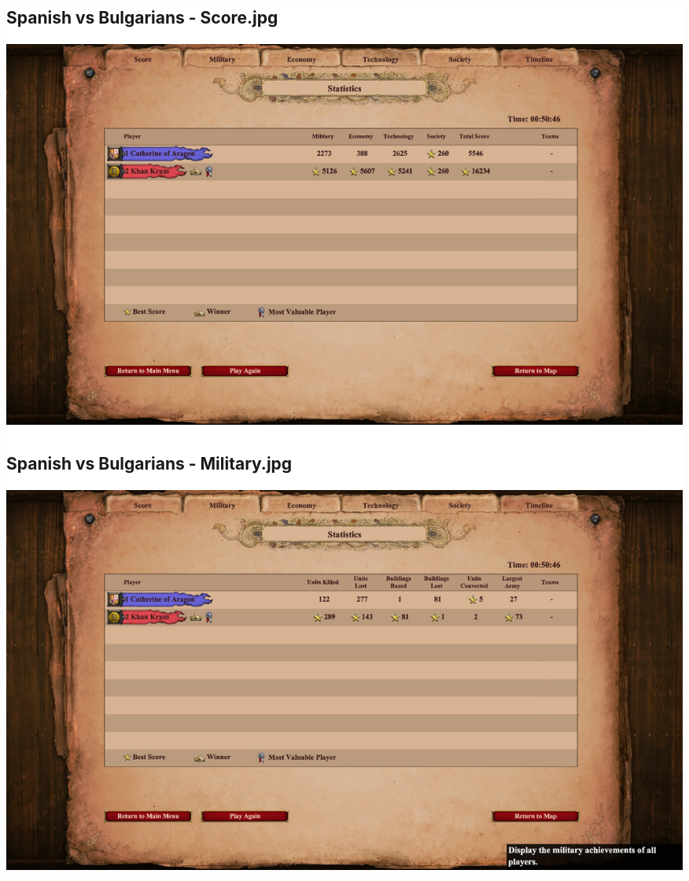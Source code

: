 ## Spanish vs Bulgarians - Score.jpg
![](https://github.com/Patresss/Age-of-Empires-2-DE---AI-League/blob/master/Compressed/Spanish/Spanish%20vs%20Bulgarians%20-%20Score.jpg)

## Spanish vs Bulgarians - Military.jpg
![](https://github.com/Patresss/Age-of-Empires-2-DE---AI-League/blob/master/Compressed/Spanish/Spanish%20vs%20Bulgarians%20-%20Military.jpg)
